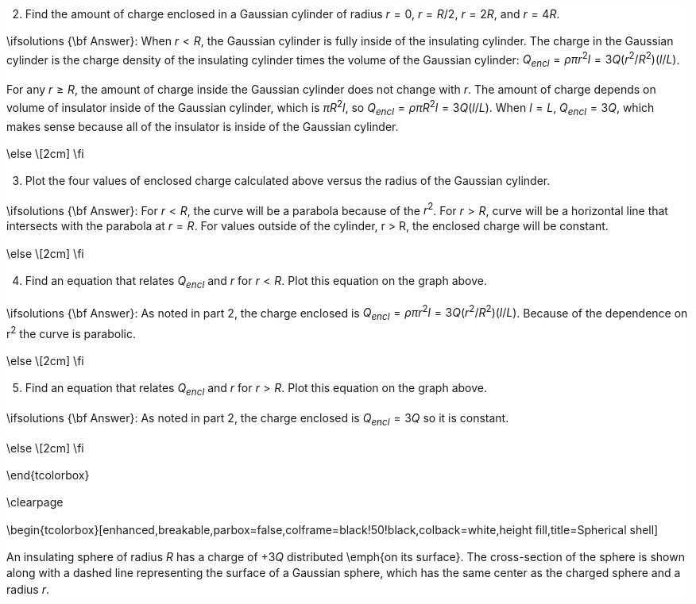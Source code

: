 2. Find the amount of charge enclosed in a Gaussian cylinder of radius $r=0$, $r=R/2$, $r=2R$, and $r=4R$.

\ifsolutions
{\bf Answer}: When $r<R$, the Gaussian cylinder is fully inside of the insulating cylinder. The charge in the Gaussian cylinder is the charge density of the insulating cylinder times the volume of the Gaussian cylinder: $Q_{encl}=\rho \pi r^2 l = 3Q(r^2/R^2)(l/L)$.

For any $r\ge R$, the amount of charge inside the Gaussian cylinder does not change with $r$. The amount of charge depends on volume of insulator inside of the Gaussian cylinder, which is $\pi R^2 l$, so $Q_{encl}=\rho \pi R^2 l = 3Q(l/L)$. When $l=L$, $Q_{encl}=3Q$, which makes sense because all of the insulator is inside of the Gaussian cylinder.

\else
\\[2cm]
\fi

3. Plot the four values of enclosed charge  calculated above versus the radius of the Gaussian cylinder.

\ifsolutions
{\bf Answer}: For $r<R$, the curve will be a parabola because of the $r^2$. For $r>R$, curve will be a horizontal line that intersects with the parabola at $r=R$. For values outside of the cylinder, r $>$ R, the enclosed charge will be constant.

\else
\\[2cm]
\fi

4. Find an equation that relates $Q_{encl}$ and $r$ for $r<R$. Plot this equation on the graph above.

\ifsolutions
{\bf Answer}: As noted in part 2, the charge enclosed is $Q_{encl}=\rho \pi r^2 l = 3Q(r^2/R^2)(l/L)$. Because of the dependence on r$^2$ the curve is parabolic. 

\else
\\[2cm]
\fi


5. Find an equation that relates $Q_{encl}$ and $r$ for $r>R$. Plot this equation on the graph above.

\ifsolutions
{\bf Answer}: As noted in part 2, the charge enclosed is $Q_{encl}=3Q$ so it is constant. 

\else
\\[2cm]
\fi

\end{tcolorbox}

\clearpage

\begin{tcolorbox}[enhanced,breakable,parbox=false,colframe=black!50!black,colback=white,height fill,title=Spherical shell]

An insulating sphere of radius $R$ has a charge of $+3Q$ distributed \emph{on its surface}. The cross-section of the sphere is shown along with a dashed line representing the surface of a Gaussian sphere, which has the same center as the charged sphere and a radius $r$.
